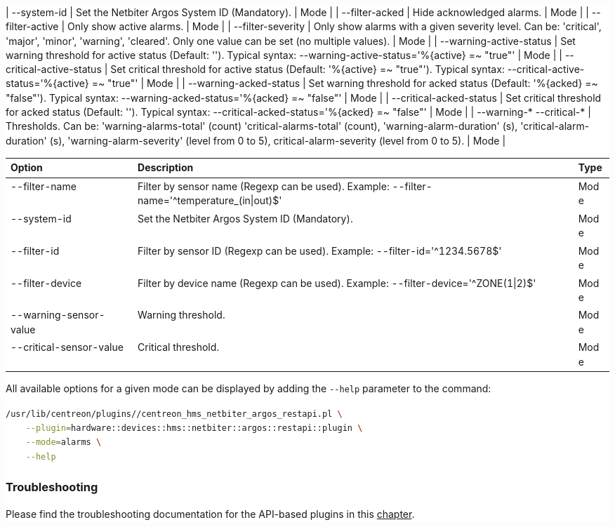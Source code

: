 | --system-id               | Set the Netbiter Argos System ID (Mandatory).                                                                                                                                                                                                  | Mode |
| --filter-acked            | Hide acknowledged alarms.                                                                                                                                                                                                                      | Mode |
| --filter-active           | Only show active alarms.                                                                                                                                                                                                                       | Mode |
| --filter-severity         | Only show alarms with a given severity level. Can be: 'critical', 'major', 'minor', 'warning', 'cleared'. Only one value can be set (no multiple values).                                                                                      | Mode |
| --warning-active-status   | Set warning threshold for active status (Default: ''). Typical syntax: --warning-active-status='%{active} =~ "true"'                                                                                                                           | Mode |
| --critical-active-status  | Set critical threshold for active status (Default: '%{active} =~ "true"'). Typical syntax: --critical-active-status='%{active} =~ "true"'                                                                                                      | Mode |
| --warning-acked-status    | Set warning threshold for acked status (Default: '%{acked} =~ "false"'). Typical syntax: --warning-acked-status='%{acked} =~ "false"'                                                                                                          | Mode |
| --critical-acked-status   | Set critical threshold for acked status (Default: ''). Typical syntax: --critical-acked-status='%{acked} =~ "false"'                                                                                                                           | Mode |
| --warning-* --critical-*  | Thresholds. Can be: 'warning-alarms-total' (count) 'critical-alarms-total' (count), 'warning-alarm-duration' (s), 'critical-alarm-duration' (s), 'warning-alarm-severity' (level from 0 to 5), critical-alarm-severity (level from 0 to 5).    | Mode |

</TabItem>
<TabItem value="Sensors-Global" label="Sensors-Global">

| Option                  | Description                                                                                     | Type |
|:------------------------|:------------------------------------------------------------------------------------------------|:-----|
| --filter-name           | Filter by sensor name (Regexp can be used). Example: --filter-name='^temperature\_(in\|out)$'   | Mode |
| --system-id             | Set the Netbiter Argos System ID (Mandatory).                                                   | Mode |
| --filter-id             | Filter by sensor ID (Regexp can be used). Example: --filter-id='^1234.5678$'                    | Mode |
| --filter-device         | Filter by device name (Regexp can be used). Example: --filter-device='^ZONE(1\|2)$'             | Mode |
| --warning-sensor-value  | Warning threshold.                                                                              | Mode |
| --critical-sensor-value | Critical threshold.                                                                             | Mode |

</TabItem>
</Tabs>


All available options for a given mode can be displayed by adding the
`--help` parameter to the command:

```bash
/usr/lib/centreon/plugins//centreon_hms_netbiter_argos_restapi.pl \
    --plugin=hardware::devices::hms::netbiter::argos::restapi::plugin \
    --mode=alarms \
    --help
```

### Troubleshooting

Please find the troubleshooting documentation for the API-based plugins in
this [chapter](../getting-started/how-to-guides/troubleshooting-plugins.md#http-and-api-checks).
